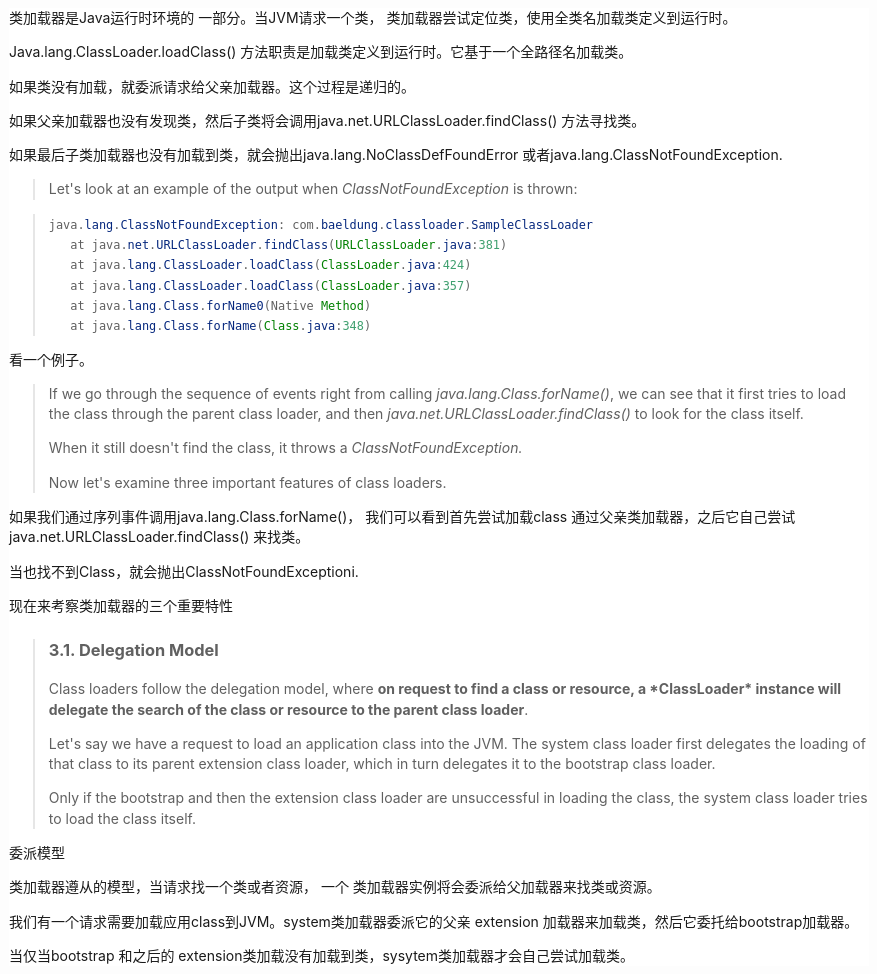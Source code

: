    类加载器是Java运行时环境的 一部分。当JVM请求一个类， 类加载器尝试定位类，使用全类名加载类定义到运行时。

   Java.lang.ClassLoader.loadClass() 方法职责是加载类定义到运行时。它基于一个全路径名加载类。

   如果类没有加载，就委派请求给父亲加载器。这个过程是递归的。

   如果父亲加载器也没有发现类，然后子类将会调用java.net.URLClassLoader.findClass() 方法寻找类。

   如果最后子类加载器也没有加载到类，就会抛出java.lang.NoClassDefFoundError 或者java.lang.ClassNotFoundException.

   >Let's look at an example of the output when *ClassNotFoundException* is thrown:

   >```java
   >java.lang.ClassNotFoundException: com.baeldung.classloader.SampleClassLoader    
   >    at java.net.URLClassLoader.findClass(URLClassLoader.java:381)    
   >    at java.lang.ClassLoader.loadClass(ClassLoader.java:424)    
   >    at java.lang.ClassLoader.loadClass(ClassLoader.java:357)    
   >    at java.lang.Class.forName0(Native Method)    
   >    at java.lang.Class.forName(Class.java:348)
   >```

看一个例子。



> If we go through the sequence of events right from calling *java.lang.Class.forName()*, we can see that it first tries to load the class through the parent class loader, and then *java.net.URLClassLoader.findClass()* to look for the class itself.
>
> When it still doesn't find the class, it throws a *ClassNotFoundException.*
>
> Now let's examine three important features of class loaders.

如果我们通过序列事件调用java.lang.Class.forName()， 我们可以看到首先尝试加载class 通过父亲类加载器，之后它自己尝试java.net.URLClassLoader.findClass() 来找类。

当也找不到Class，就会抛出ClassNotFoundExceptioni. 

现在来考察类加载器的三个重要特性

> ### **3.1. Delegation Model**
>
> Class loaders follow the delegation model, where **on request to find a class or resource, a \*ClassLoader\* instance will delegate the search of the class or resource to the parent class loader**.
>
> Let's say we have a request to load an application class into the JVM. The system class loader first delegates the loading of that class to its parent extension class loader, which in turn delegates it to the bootstrap class loader.
>
> Only if the bootstrap and then the extension class loader are unsuccessful in loading the class, the system class loader tries to load the class itself.

委派模型

类加载器遵从的模型，当请求找一个类或者资源， 一个 类加载器实例将会委派给父加载器来找类或资源。

我们有一个请求需要加载应用class到JVM。system类加载器委派它的父亲 extension 加载器来加载类，然后它委托给bootstrap加载器。

当仅当bootstrap 和之后的 extension类加载没有加载到类，sysytem类加载器才会自己尝试加载类。
